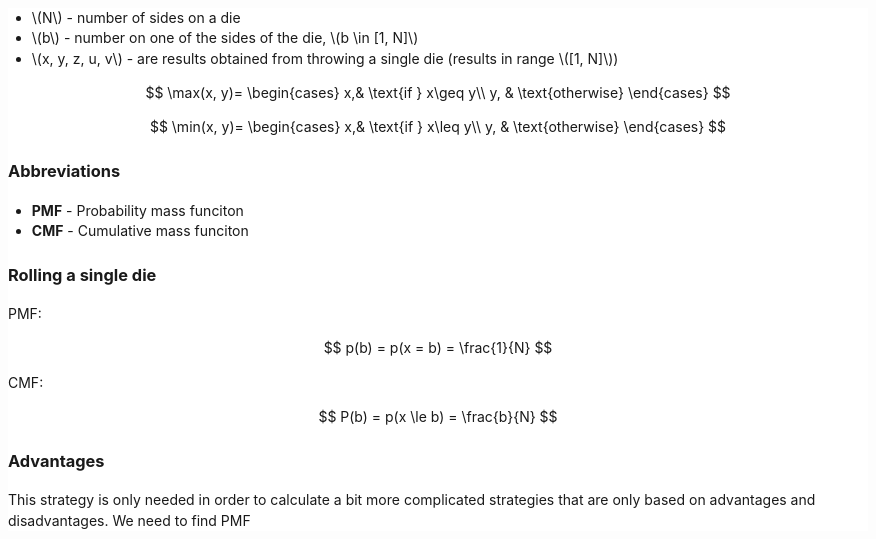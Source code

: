 


- \\(N\\) - number of sides on a die
- \\(b\\) - number on one of the sides of the die, \\(b \in [1, N]\\)
- \\(x, y, z, u, v\\) - are results obtained from throwing a single die (results
in range \\([1, N]\\))

$$
\max(x, y)=
\begin{cases}
    x,& \text{if } x\geq y\\
    y,              & \text{otherwise}
\end{cases}
$$

$$
\min(x, y)=
\begin{cases}
    x,& \text{if } x\leq y\\
    y,              & \text{otherwise}
\end{cases}
$$






### Abbreviations



- **PMF** - Probability mass funciton
- **CMF** - Cumulative mass funciton



### Rolling a single die



PMF:

$$
p(b) = p(x = b) = \frac{1}{N}
$$

CMF:

$$
P(b) = p(x \le b) = \frac{b}{N}
$$



### Advantages



This strategy is only needed in order to calculate a bit more complicated
strategies that are only based on advantages and disadvantages. We need to find
PMF
